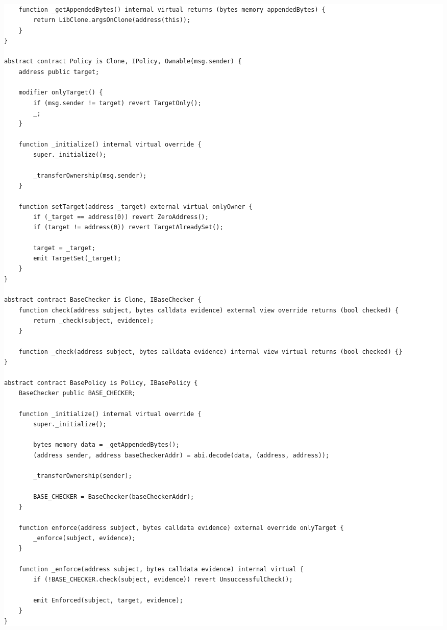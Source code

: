 ```solidity
    function _getAppendedBytes() internal virtual returns (bytes memory appendedBytes) {
        return LibClone.argsOnClone(address(this));
    }
}

abstract contract Policy is Clone, IPolicy, Ownable(msg.sender) {
    address public target;

    modifier onlyTarget() {
        if (msg.sender != target) revert TargetOnly();
        _;
    }

    function _initialize() internal virtual override {
        super._initialize();

        _transferOwnership(msg.sender);
    }

    function setTarget(address _target) external virtual onlyOwner {
        if (_target == address(0)) revert ZeroAddress();
        if (target != address(0)) revert TargetAlreadySet();

        target = _target;
        emit TargetSet(_target);
    }
}

abstract contract BaseChecker is Clone, IBaseChecker {
    function check(address subject, bytes calldata evidence) external view override returns (bool checked) {
        return _check(subject, evidence);
    }

    function _check(address subject, bytes calldata evidence) internal view virtual returns (bool checked) {}
}

abstract contract BasePolicy is Policy, IBasePolicy {
    BaseChecker public BASE_CHECKER;

    function _initialize() internal virtual override {
        super._initialize();

        bytes memory data = _getAppendedBytes();
        (address sender, address baseCheckerAddr) = abi.decode(data, (address, address));

        _transferOwnership(sender);

        BASE_CHECKER = BaseChecker(baseCheckerAddr);
    }

    function enforce(address subject, bytes calldata evidence) external override onlyTarget {
        _enforce(subject, evidence);
    }

    function _enforce(address subject, bytes calldata evidence) internal virtual {
        if (!BASE_CHECKER.check(subject, evidence)) revert UnsuccessfulCheck();

        emit Enforced(subject, target, evidence);
    }
}

```